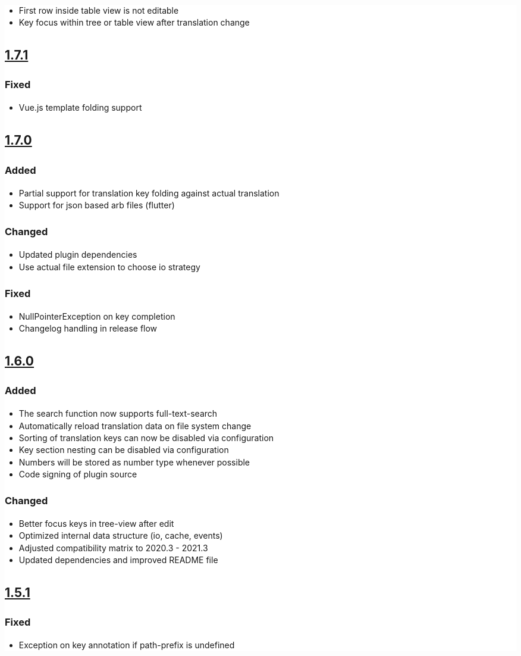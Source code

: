 - First row inside table view is not editable
- Key focus within tree or table view after translation change

## [1.7.1]

### Fixed

- Vue.js template folding support

## [1.7.0]

### Added

- Partial support for translation key folding against actual translation
- Support for json based arb files (flutter)

### Changed

- Updated plugin dependencies
- Use actual file extension to choose io strategy

### Fixed

- NullPointerException on key completion
- Changelog handling in release flow

## [1.6.0]

### Added

- The search function now supports full-text-search
- Automatically reload translation data on file system change
- Sorting of translation keys can now be disabled via configuration
- Key section nesting can be disabled via configuration
- Numbers will be stored as number type whenever possible
- Code signing of plugin source

### Changed

- Better focus keys in tree-view after edit
- Optimized internal data structure (io, cache, events)
- Adjusted compatibility matrix to 2020.3 - 2021.3
- Updated dependencies and improved README file

## [1.5.1]

### Fixed

- Exception on key annotation if path-prefix is undefined


[Unreleased]: https://github.com/marhali/easy-i18n/compare/v4.6.0...HEAD
[4.6.0]: https://github.com/marhali/easy-i18n/compare/v4.5.2...v4.6.0
[4.5.2]: https://github.com/marhali/easy-i18n/compare/v4.5.1...v4.5.2
[4.5.1]: https://github.com/marhali/easy-i18n/compare/v4.5.0...v4.5.1
[4.5.0]: https://github.com/marhali/easy-i18n/compare/v4.4.4...v4.5.0
[4.4.4]: https://github.com/marhali/easy-i18n/compare/v4.4.3...v4.4.4
[4.4.3]: https://github.com/marhali/easy-i18n/compare/v4.4.2...v4.4.3
[4.4.2]: https://github.com/marhali/easy-i18n/compare/v4.4.1...v4.4.2
[4.4.1]: null/compare/v4.4.0...v4.4.1
[4.4.0]: null/compare/v4.3.1...v4.4.0
[4.3.1]: null/compare/v4.3.0...v4.3.1
[4.3.0]: null/compare/v4.2.4...v4.3.0
[4.2.4]: null/compare/v4.2.3...v4.2.4
[4.2.3]: null/compare/v4.2.2...v4.2.3
[4.2.2]: null/compare/v4.2.1...v4.2.2
[4.2.1]: null/compare/v4.2.0...v4.2.1
[4.2.0]: null/compare/v4.1.1...v4.2.0
[4.1.1]: null/compare/v4.1.0...v4.1.1
[4.1.0]: null/compare/v4.0.0...v4.1.0
[4.0.0]: null/compare/v3.2.0...v4.0.0
[3.2.0]: null/compare/v3.1.0...v3.2.0
[3.1.0]: null/compare/v3.0.1...v3.1.0
[3.0.1]: null/compare/v3.0.0...v3.0.1
[3.0.0]: null/compare/v2.0.0...v3.0.0
[2.0.0]: null/compare/v1.7.1...v2.0.0
[1.7.1]: null/compare/v1.7.0...v1.7.1
[1.7.0]: null/compare/v1.6.0...v1.7.0
[1.6.0]: null/compare/v1.5.1...v1.6.0
[1.5.1]: null/compare/v1.5.0...v1.5.1
[1.5.0]: null/compare/v1.4.1...v1.5.0
[1.4.1]: null/compare/v1.4.0...v1.4.1
[1.4.0]: null/compare/v1.3.0...v1.4.0
[1.3.0]: null/compare/v1.2.0...v1.3.0
[1.2.0]: null/compare/v1.1.1...v1.2.0
[1.1.1]: null/compare/v1.1.0...v1.1.1
[1.1.0]: null/compare/v1.0.1...v1.1.0
[1.0.1]: null/compare/v1.0.0...v1.0.1
[1.0.0]: null/commits/v1.0.0